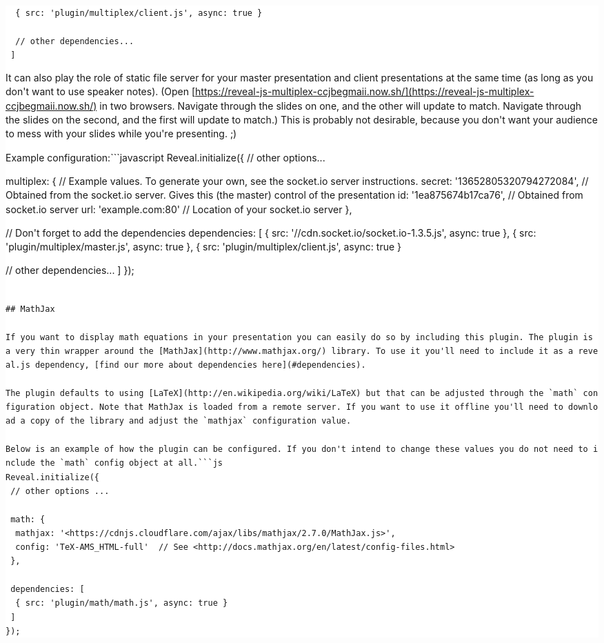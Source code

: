 ```
  { src: 'plugin/multiplex/client.js', async: true }

  // other dependencies...
 ]

```

It can also play the role of static file server for your master presentation and client presentations at the same time (as long as you don't want to use speaker notes). (Open [https://reveal-js-multiplex-ccjbegmaii.now.sh/](https://reveal-js-multiplex-ccjbegmaii.now.sh/) in two browsers. Navigate through the slides on one, and the other will update to match. Navigate through the slides on the second, and the first will update to match.) This is probably not desirable, because you don't want your audience to mess with your slides while you're presenting. ;)

Example configuration:```javascript
Reveal.initialize({
 // other options...

 multiplex: {
  // Example values. To generate your own, see the socket.io server instructions.
  secret: '13652805320794272084', // Obtained from the socket.io server. Gives this (the master) control of the presentation
  id: '1ea875674b17ca76', // Obtained from socket.io server
  url: 'example.com:80' // Location of your socket.io server
 },

 // Don't forget to add the dependencies
 dependencies: [
  { src: '//cdn.socket.io/socket.io-1.3.5.js', async: true },
  { src: 'plugin/multiplex/master.js', async: true },
  { src: 'plugin/multiplex/client.js', async: true }

  // other dependencies...
 ]
});
```

## MathJax

If you want to display math equations in your presentation you can easily do so by including this plugin. The plugin is a very thin wrapper around the [MathJax](http://www.mathjax.org/) library. To use it you'll need to include it as a reveal.js dependency, [find our more about dependencies here](#dependencies).

The plugin defaults to using [LaTeX](http://en.wikipedia.org/wiki/LaTeX) but that can be adjusted through the `math` configuration object. Note that MathJax is loaded from a remote server. If you want to use it offline you'll need to download a copy of the library and adjust the `mathjax` configuration value.

Below is an example of how the plugin can be configured. If you don't intend to change these values you do not need to include the `math` config object at all.```js
Reveal.initialize({
 // other options ...

 math: {
  mathjax: '<https://cdnjs.cloudflare.com/ajax/libs/mathjax/2.7.0/MathJax.js>',
  config: 'TeX-AMS_HTML-full'  // See <http://docs.mathjax.org/en/latest/config-files.html>
 },

 dependencies: [
  { src: 'plugin/math/math.js', async: true }
 ]
});

```
